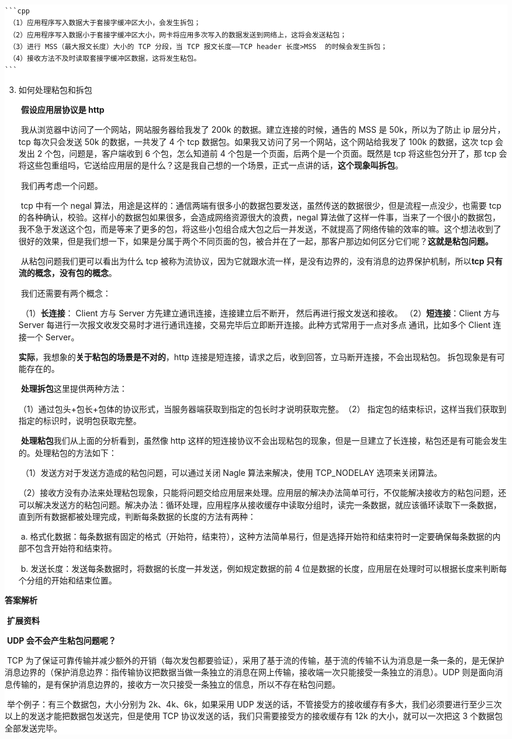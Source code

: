     ```cpp
     （1）应用程序写入数据大于套接字缓冲区大小，会发生拆包；
     （2）应用程序写入数据小于套接字缓冲区大小，网卡将应用多次写入的数据发送到网络上，这将会发送粘包；
     （3）进行 MSS（最大报文长度）大小的 TCP 分段，当 TCP 报文长度——TCP header 长度>MSS  的时候会发生拆包；
     （4）接收方法不及时读取套接字缓冲区数据，这将发生粘包。
    ```

3.  如何处理粘包和拆包

    ​ **假设应用层协议是 http**

    ​ 我从浏览器中访问了一个网站，网站服务器给我发了 200k 的数据。建立连接的时候，通告的 MSS 是 50k，所以为了防止 ip 层分片，tcp 每次只会发送 50k 的数据，一共发了 4 个 tcp 数据包。如果我又访问了另一个网站，这个网站给我发了 100k 的数据，这次 tcp 会发出 2 个包，问题是，客户端收到 6 个包，怎么知道前 4 个包是一个页面，后两个是一个页面。既然是 tcp 将这些包分开了，那 tcp 会将这些包重组吗，它送给应用层的是什么？这是我自己想的一个场景，正式一点讲的话，**这个现象叫拆包**。

    ​ 我们再考虑一个问题。

    ​ tcp 中有一个 negal 算法，用途是这样的：通信两端有很多小的数据包要发送，虽然传送的数据很少，但是流程一点没少，也需要 tcp 的各种确认，校验。这样小的数据包如果很多，会造成网络资源很大的浪费，negal 算法做了这样一件事，当来了一个很小的数据包，我不急于发送这个包，而是等来了更多的包，将这些小包组合成大包之后一并发送，不就提高了网络传输的效率的嘛。这个想法收到了很好的效果，但是我们想一下，如果是分属于两个不同页面的包，被合并在了一起，那客户那边如何区分它们呢？**这就是粘包问题。**

    ​ 从粘包问题我们更可以看出为什么 tcp 被称为流协议，因为它就跟水流一样，是没有边界的，没有消息的边界保护机制，所以**tcp 只有流的概念，没有包的概念**。

    ​ 我们还需要有两个概念：

    ​ （1）**长连接**： Client 方与 Server 方先建立通讯连接，连接建立后不断开， 然后再进行报文发送和接收。
    ​ （2）**短连接**：Client 方与 Server 每进行一次报文收发交易时才进行通讯连接，交易完毕后立即断开连接。此种方式常用于一点对多点 通讯，比如多个 Client 连接一个 Server。

    ​ **实际**，我想象的**关于粘包的场景是不对的**，http 连接是短连接，请求之后，收到回答，立马断开连接，不会出现粘包。 拆包现象是有可能存在的。

    ​ **处理拆包**这里提供两种方法：

    ​ （1）通过包头+包长+包体的协议形式，当服务器端获取到指定的包长时才说明获取完整。
    ​ （2） 指定包的结束标识，这样当我们获取到指定的标识时，说明包获取完整。

    ​ **处理粘包**我们从上面的分析看到，虽然像 http 这样的短连接协议不会出现粘包的现象，但是一旦建立了长连接，粘包还是有可能会发生的。处理粘包的方法如下：

    ​ （1）发送方对于发送方造成的粘包问题，可以通过关闭 Nagle 算法来解决，使用 TCP_NODELAY 选项来关闭算法。

    ​ （2）接收方没有办法来处理粘包现象，只能将问题交给应用层来处理。应用层的解决办法简单可行，不仅能解决接收方的粘包问题，还可以解决发送方的粘包问题。解决办法：循环处理，应用程序从接收缓存中读取分组时，读完一条数据，就应该循环读取下一条数据，直到所有数据都被处理完成，判断每条数据的长度的方法有两种：

    ​ a. 格式化数据：每条数据有固定的格式（开始符，结束符），这种方法简单易行，但是选择开始符和结束符时一定要确保每条数据的内部不包含开始符和结束符。

    ​ b. 发送长度：发送每条数据时，将数据的长度一并发送，例如规定数据的前 4 位是数据的长度，应用层在处理时可以根据长度来判断每个分组的开始和结束位置。

**答案解析**

​ **扩展资料**

​ **UDP 会不会产生粘包问题呢？**

​ TCP 为了保证可靠传输并减少额外的开销（每次发包都要验证），采用了基于流的传输，基于流的传输不认为消息是一条一条的，是无保护消息边界的（保护消息边界：指传输协议把数据当做一条独立的消息在网上传输，接收端一次只能接受一条独立的消息）。UDP 则是面向消息传输的，是有保护消息边界的，接收方一次只接受一条独立的信息，所以不存在粘包问题。

​ 举个例子：有三个数据包，大小分别为 2k、4k、6k，如果采用 UDP 发送的话，不管接受方的接收缓存有多大，我们必须要进行至少三次以上的发送才能把数据包发送完，但是使用 TCP 协议发送的话，我们只需要接受方的接收缓存有 12k 的大小，就可以一次把这 3 个数据包全部发送完毕。